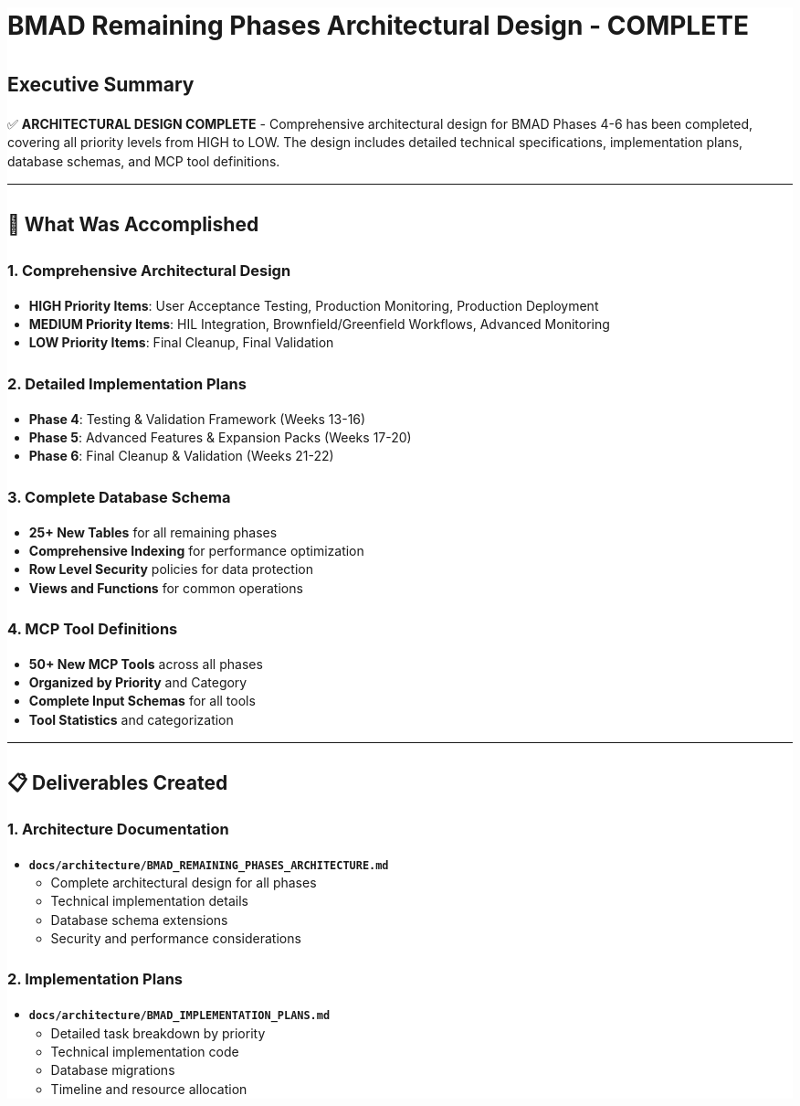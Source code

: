 # BMAD Remaining Phases Architectural Design - COMPLETE

## Executive Summary

✅ **ARCHITECTURAL DESIGN COMPLETE** - Comprehensive architectural design for BMAD Phases 4-6 has been completed, covering all priority levels from HIGH to LOW. The design includes detailed technical specifications, implementation plans, database schemas, and MCP tool definitions.

---

## 🎯 **What Was Accomplished**

### **1. Comprehensive Architectural Design**
- **HIGH Priority Items**: User Acceptance Testing, Production Monitoring, Production Deployment
- **MEDIUM Priority Items**: HIL Integration, Brownfield/Greenfield Workflows, Advanced Monitoring
- **LOW Priority Items**: Final Cleanup, Final Validation

### **2. Detailed Implementation Plans**
- **Phase 4**: Testing & Validation Framework (Weeks 13-16)
- **Phase 5**: Advanced Features & Expansion Packs (Weeks 17-20)
- **Phase 6**: Final Cleanup & Validation (Weeks 21-22)

### **3. Complete Database Schema**
- **25+ New Tables** for all remaining phases
- **Comprehensive Indexing** for performance optimization
- **Row Level Security** policies for data protection
- **Views and Functions** for common operations

### **4. MCP Tool Definitions**
- **50+ New MCP Tools** across all phases
- **Organized by Priority** and Category
- **Complete Input Schemas** for all tools
- **Tool Statistics** and categorization

---

## 📋 **Deliverables Created**

### **1. Architecture Documentation**
- **`docs/architecture/BMAD_REMAINING_PHASES_ARCHITECTURE.md`**
  - Complete architectural design for all phases
  - Technical implementation details
  - Database schema extensions
  - Security and performance considerations

### **2. Implementation Plans**
- **`docs/architecture/BMAD_IMPLEMENTATION_PLANS.md`**
  - Detailed task breakdown by priority
  - Technical implementation code
  - Database migrations
  - Timeline and resource allocation
